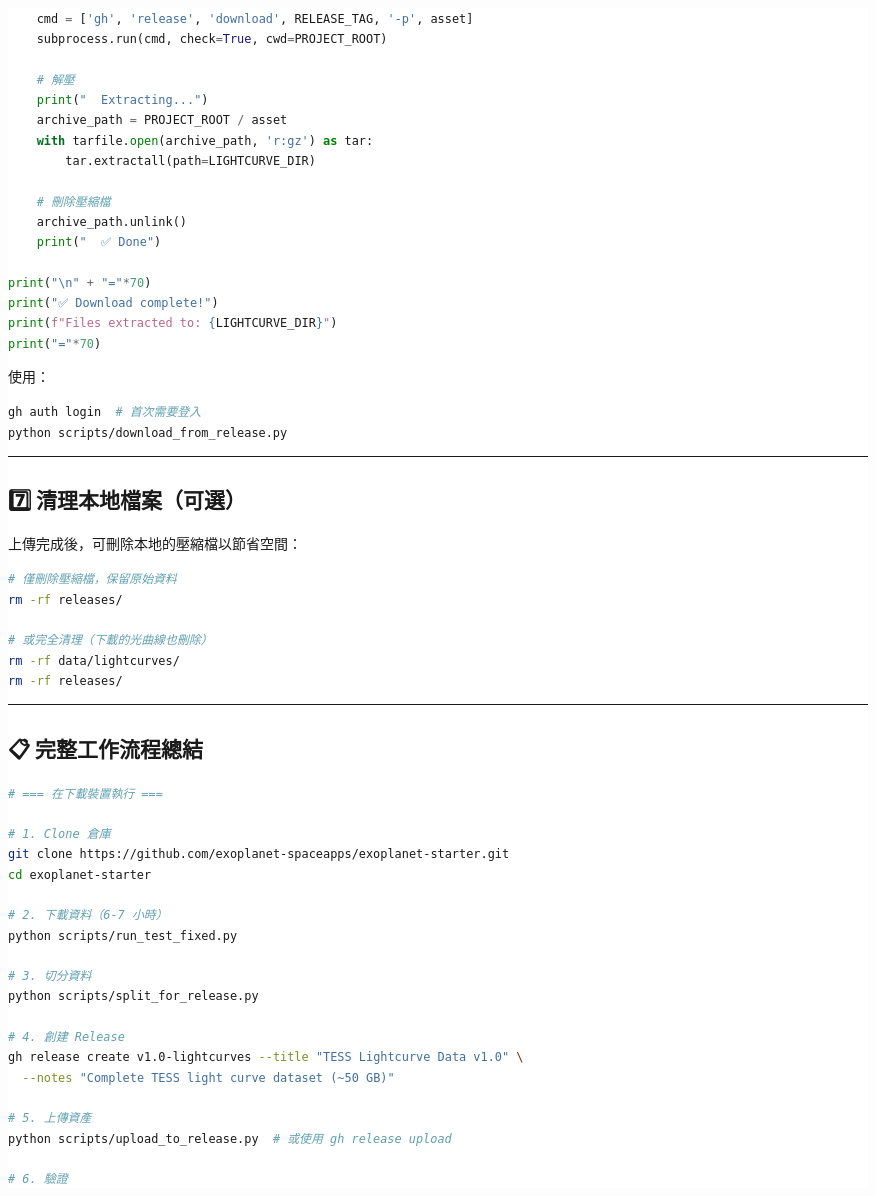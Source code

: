 ```python
    cmd = ['gh', 'release', 'download', RELEASE_TAG, '-p', asset]
    subprocess.run(cmd, check=True, cwd=PROJECT_ROOT)

    # 解壓
    print("  Extracting...")
    archive_path = PROJECT_ROOT / asset
    with tarfile.open(archive_path, 'r:gz') as tar:
        tar.extractall(path=LIGHTCURVE_DIR)

    # 刪除壓縮檔
    archive_path.unlink()
    print("  ✅ Done")

print("\n" + "="*70)
print("✅ Download complete!")
print(f"Files extracted to: {LIGHTCURVE_DIR}")
print("="*70)
```

使用：
```bash
gh auth login  # 首次需要登入
python scripts/download_from_release.py
```

---

## 7️⃣ 清理本地檔案（可選）

上傳完成後，可刪除本地的壓縮檔以節省空間：

```bash
# 僅刪除壓縮檔，保留原始資料
rm -rf releases/

# 或完全清理（下載的光曲線也刪除）
rm -rf data/lightcurves/
rm -rf releases/
```

---

## 📋 完整工作流程總結

```bash
# === 在下載裝置執行 ===

# 1. Clone 倉庫
git clone https://github.com/exoplanet-spaceapps/exoplanet-starter.git
cd exoplanet-starter

# 2. 下載資料（6-7 小時）
python scripts/run_test_fixed.py

# 3. 切分資料
python scripts/split_for_release.py

# 4. 創建 Release
gh release create v1.0-lightcurves --title "TESS Lightcurve Data v1.0" \
  --notes "Complete TESS light curve dataset (~50 GB)"

# 5. 上傳資產
python scripts/upload_to_release.py  # 或使用 gh release upload

# 6. 驗證
```
